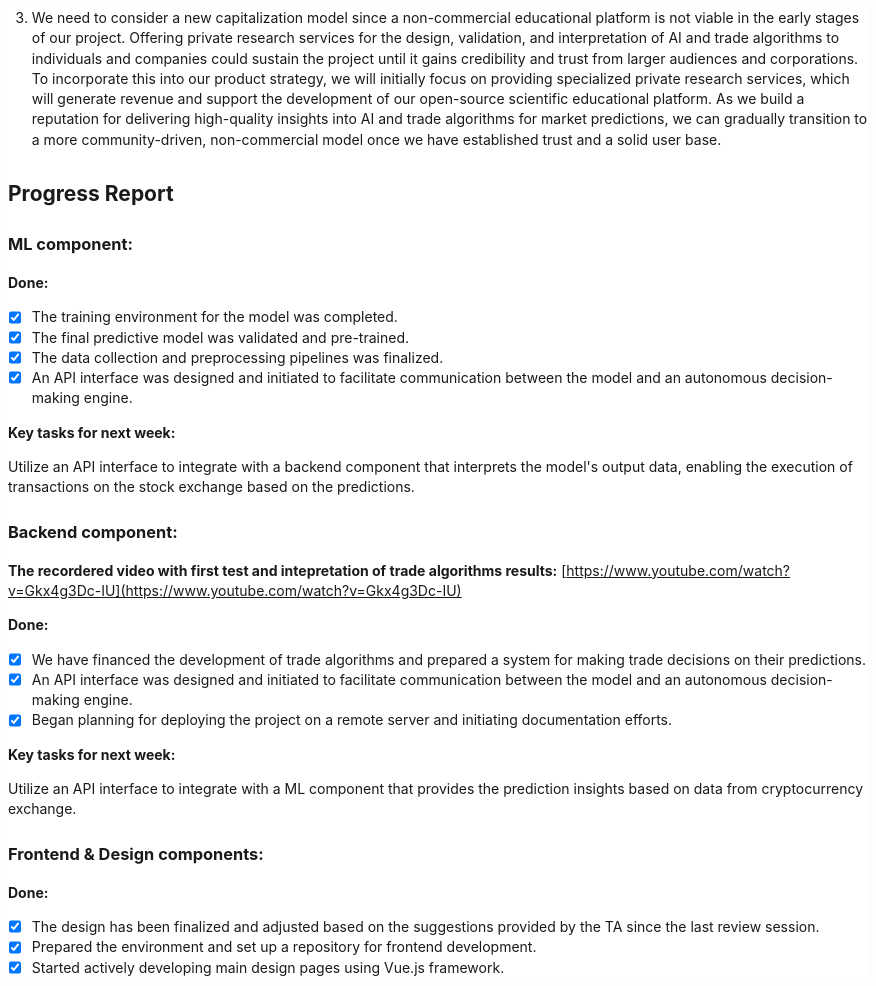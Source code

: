 3. We need to consider a new capitalization model since a non-commercial educational platform is not viable in the early stages of our project. Offering private research services for the design, validation, and interpretation of AI and trade algorithms to individuals and companies could sustain the project until it gains credibility and trust from larger audiences and corporations. To incorporate this into our product strategy, we will initially focus on providing specialized private research services, which will generate revenue and support the development of our open-source scientific educational platform. As we build a reputation for delivering high-quality insights into AI and trade algorithms for market predictions, we can gradually transition to a more community-driven, non-commercial model once we have established trust and a solid user base.

## Progress Report

### ML component:

**Done:**

* [X] The training environment for the model was completed.
* [X] The final predictive model was validated and pre-trained.
* [X] The data collection and preprocessing pipelines was finalized.
* [X] An API interface was designed and initiated to facilitate communication between the model and an autonomous decision-making engine.

**Key tasks for next week:**

Utilize an API interface to integrate with a backend component that interprets the model's output data, enabling the execution of transactions on the stock exchange based on the predictions.

### Backend component:

**The recordered video with first test and intepretation of trade algorithms results:**  [https://www.youtube.com/watch?v=Gkx4g3Dc-IU](https://www.youtube.com/watch?v=Gkx4g3Dc-IU)

**Done:**

* [X] We have financed the development of trade algorithms and prepared a system for making trade decisions on their predictions.
* [X] An API interface was designed and initiated to facilitate communication between the model and an autonomous decision-making engine.
* [X] Began planning for deploying the project on a remote server and initiating documentation efforts.

**Key tasks for next week:**

Utilize an API interface to integrate with a ML component that provides the prediction insights based on data from cryptocurrency exchange.

### Frontend & Design components:

**Done:**

* [X] The design has been finalized and adjusted based on the suggestions provided by the TA since the last review session.
* [X] Prepared the environment and set up a repository for frontend development.
* [X] Started actively developing main design pages using Vue.js framework.
